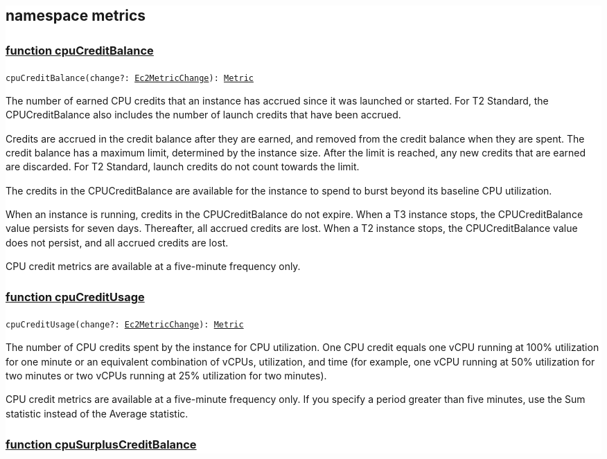 <h2 id="metrics" data-link-title="metrics">namespace <strong>metrics</strong></h2>
<h3 class="pdoc-module-header" id="cpuCreditBalance" data-link-title="cpuCreditBalance">
    <a href="https://github.com/pulumi/pulumi-awsx/blob/5b247e093ed7e8a789c4a34663a5ef8a3a5acef3/nodejs/awsx/ec2/metrics.ts#L136">
        function <strong>cpuCreditBalance</strong>
    </a>
</h3>


<pre class="highlight"><code><span class='kd'></span>cpuCreditBalance(change?: <a href='#Ec2MetricChange'>Ec2MetricChange</a>): <a href='/docs/reference/pkg/nodejs/pulumi/awsx/cloudwatch/#Metric'>Metric</a></code></pre>


The number of earned CPU credits that an instance has accrued since it was launched or started.
For T2 Standard, the CPUCreditBalance also includes the number of launch credits that have been
accrued.

Credits are accrued in the credit balance after they are earned, and removed from the credit
balance when they are spent. The credit balance has a maximum limit, determined by the instance
size. After the limit is reached, any new credits that are earned are discarded. For T2 Standard,
launch credits do not count towards the limit.

The credits in the CPUCreditBalance are available for the instance to spend to burst beyond its
baseline CPU utilization.

When an instance is running, credits in the CPUCreditBalance do not expire. When a T3 instance
stops, the CPUCreditBalance value persists for seven days. Thereafter, all accrued credits are
lost. When a T2 instance stops, the CPUCreditBalance value does not persist, and all accrued
credits are lost.

CPU credit metrics are available at a five-minute frequency only.

<h3 class="pdoc-module-header" id="cpuCreditUsage" data-link-title="cpuCreditUsage">
    <a href="https://github.com/pulumi/pulumi-awsx/blob/5b247e093ed7e8a789c4a34663a5ef8a3a5acef3/nodejs/awsx/ec2/metrics.ts#L112">
        function <strong>cpuCreditUsage</strong>
    </a>
</h3>


<pre class="highlight"><code><span class='kd'></span>cpuCreditUsage(change?: <a href='#Ec2MetricChange'>Ec2MetricChange</a>): <a href='/docs/reference/pkg/nodejs/pulumi/awsx/cloudwatch/#Metric'>Metric</a></code></pre>


The number of CPU credits spent by the instance for CPU utilization. One CPU credit equals one
vCPU running at 100% utilization for one minute or an equivalent combination of vCPUs,
utilization, and time (for example, one vCPU running at 50% utilization for two minutes or two
vCPUs running at 25% utilization for two minutes).

CPU credit metrics are available at a five-minute frequency only. If you specify a period greater
than five minutes, use the Sum statistic instead of the Average statistic.

<h3 class="pdoc-module-header" id="cpuSurplusCreditBalance" data-link-title="cpuSurplusCreditBalance">
    <a href="https://github.com/pulumi/pulumi-awsx/blob/5b247e093ed7e8a789c4a34663a5ef8a3a5acef3/nodejs/awsx/ec2/metrics.ts#L148">
        function <strong>cpuSurplusCreditBalance</strong>
    </a>
</h3>
